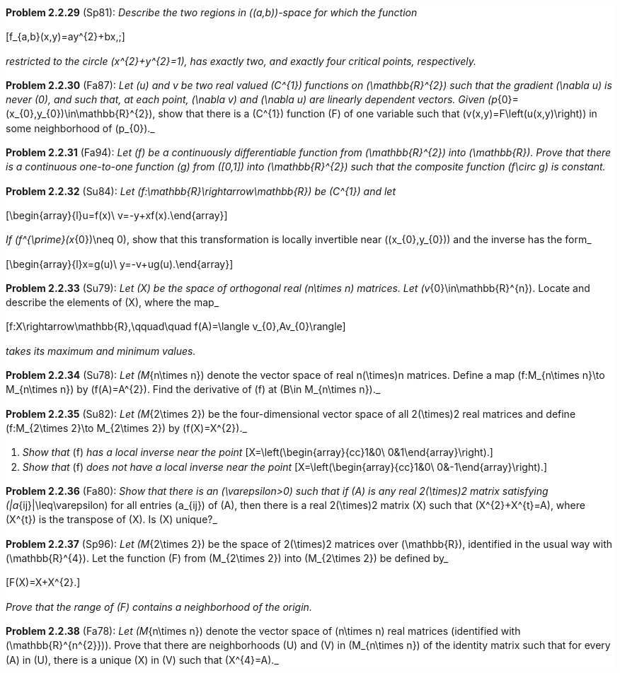 **Problem 2.2.29** (Sp81): _Describe the two regions in \((a,b)\)-space for which the function_

\[f_{a,b}(x,y)=ay^{2}+bx\,;\]

_restricted to the circle \(x^{2}+y^{2}=1\), has exactly two, and exactly four critical points, respectively._

**Problem 2.2.30** (Fa87): _Let \(u\) and v be two real valued \(C^{1}\) functions on \(\mathbb{R}^{2}\) such that the gradient \(\nabla u\) is never \(0\), and such that, at each point, \(\nabla v\) and \(\nabla u\) are linearly dependent vectors. Given \(p_{0}=(x_{0},y_{0})\in\mathbb{R}^{2}\), show that there is a \(C^{1}\) function \(F\) of one variable such that \(v(x,y)=F\left(u(x,y)\right)\) in some neighborhood of \(p_{0}\)._

**Problem 2.2.31** (Fa94): _Let \(f\) be a continuously differentiable function from \(\mathbb{R}^{2}\) into \(\mathbb{R}\). Prove that there is a continuous one-to-one function \(g\) from \([0,1]\) into \(\mathbb{R}^{2}\) such that the composite function \(f\circ g\) is constant._

**Problem 2.2.32** (Su84): _Let \(f:\mathbb{R}\rightarrow\mathbb{R}\) be \(C^{1}\) and let_

\[\begin{array}{l}u=f(x)\\ v=-y+xf(x).\end{array}\]

_If \(f^{\prime}(x_{0})\neq 0\), show that this transformation is locally invertible near \((x_{0},y_{0})\) and the inverse has the form_

\[\begin{array}{l}x=g(u)\\ y=-v+ug(u).\end{array}\]

**Problem 2.2.33** (Su79): _Let \(X\) be the space of orthogonal real \(n\times n\) matrices. Let \(v_{0}\in\mathbb{R}^{n}\). Locate and describe the elements of \(X\), where the map_

\[f:X\rightarrow\mathbb{R},\qquad\quad f(A)=\langle v_{0},Av_{0}\rangle\]

_takes its maximum and minimum values._

**Problem 2.2.34** (Su78): _Let \(M_{n\times n}\) denote the vector space of real n\(\times\)n matrices. Define a map \(f:M_{n\times n}\to M_{n\times n}\) by \(f(A)=A^{2}\). Find the derivative of \(f\) at \(B\in M_{n\times n}\)._

**Problem 2.2.35** (Su82): _Let \(M_{2\times 2}\) be the four-dimensional vector space of all 2\(\times\)2 real matrices and define \(f:M_{2\times 2}\to M_{2\times 2}\) by \(f(X)=X^{2}\)._

1. _Show that_ \(f\) _has a local inverse near the point_ \[X=\left(\begin{array}{cc}1&0\\ 0&1\end{array}\right).\]
2. _Show that_ \(f\) _does not have a local inverse near the point_ \[X=\left(\begin{array}{cc}1&0\\ 0&-1\end{array}\right).\]

**Problem 2.2.36** (Fa80): _Show that there is an \(\varepsilon>0\) such that if \(A\) is any real 2\(\times\)2 matrix satisfying \(|a_{ij}|\leq\varepsilon\) for all entries \(a_{ij}\) of \(A\), then there is a real 2\(\times\)2 matrix \(X\) such that \(X^{2}+X^{t}=A\), where \(X^{t}\) is the transpose of \(X\). Is \(X\) unique?_

**Problem 2.2.37** (Sp96): _Let \(M_{2\times 2}\) be the space of 2\(\times\)2 matrices over \(\mathbb{R}\), identified in the usual way with \(\mathbb{R}^{4}\). Let the function \(F\) from \(M_{2\times 2}\) into \(M_{2\times 2}\) be defined by_

\[F(X)=X+X^{2}.\]

_Prove that the range of \(F\) contains a neighborhood of the origin._

**Problem 2.2.38** (Fa78): _Let \(M_{n\times n}\) denote the vector space of \(n\times n\) real matrices (identified with \(\mathbb{R}^{n^{2}}\)). Prove that there are neighborhoods \(U\) and \(V\) in \(M_{n\times n}\) of the identity matrix such that for every \(A\) in \(U\), there is a unique \(X\) in \(V\) such that \(X^{4}=A\)._
